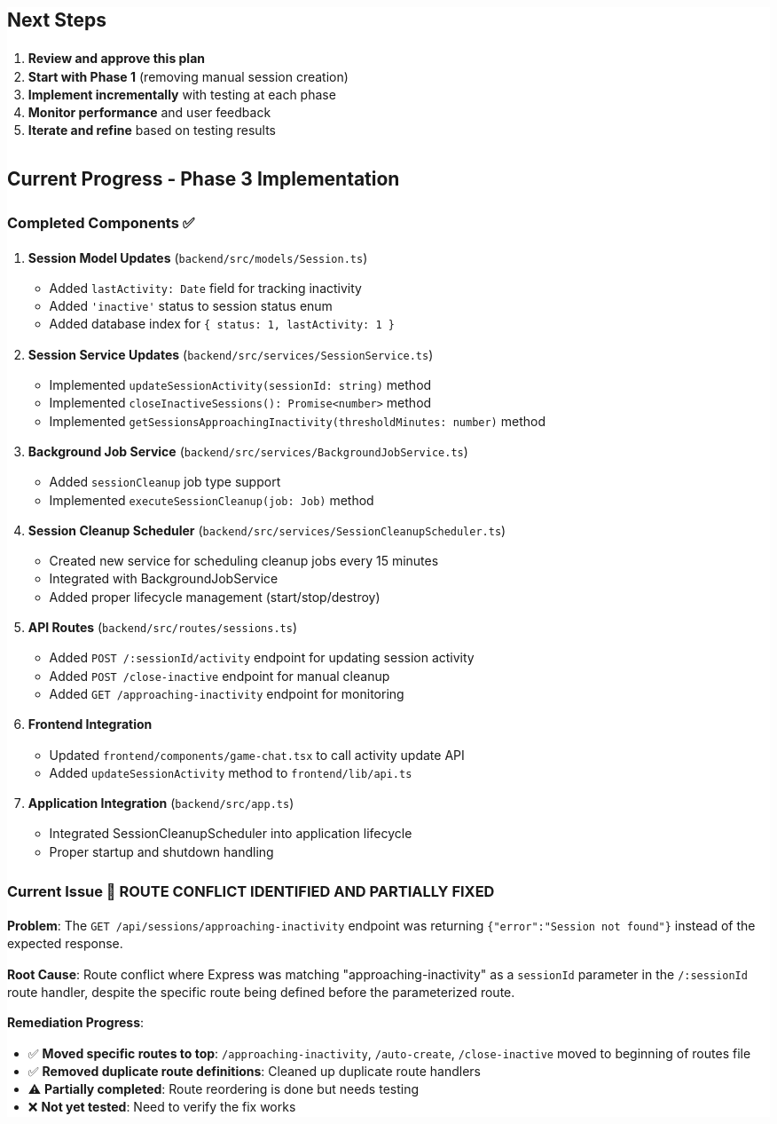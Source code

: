## Next Steps

1. **Review and approve this plan**
2. **Start with Phase 1** (removing manual session creation)
3. **Implement incrementally** with testing at each phase
4. **Monitor performance** and user feedback
5. **Iterate and refine** based on testing results

## Current Progress - Phase 3 Implementation

### Completed Components ✅
1. **Session Model Updates** (`backend/src/models/Session.ts`)
   - Added `lastActivity: Date` field for tracking inactivity
   - Added `'inactive'` status to session status enum
   - Added database index for `{ status: 1, lastActivity: 1 }`

2. **Session Service Updates** (`backend/src/services/SessionService.ts`)
   - Implemented `updateSessionActivity(sessionId: string)` method
   - Implemented `closeInactiveSessions(): Promise<number>` method
   - Implemented `getSessionsApproachingInactivity(thresholdMinutes: number)` method

3. **Background Job Service** (`backend/src/services/BackgroundJobService.ts`)
   - Added `sessionCleanup` job type support
   - Implemented `executeSessionCleanup(job: Job)` method

4. **Session Cleanup Scheduler** (`backend/src/services/SessionCleanupScheduler.ts`)
   - Created new service for scheduling cleanup jobs every 15 minutes
   - Integrated with BackgroundJobService
   - Added proper lifecycle management (start/stop/destroy)

5. **API Routes** (`backend/src/routes/sessions.ts`)
   - Added `POST /:sessionId/activity` endpoint for updating session activity
   - Added `POST /close-inactive` endpoint for manual cleanup
   - Added `GET /approaching-inactivity` endpoint for monitoring

6. **Frontend Integration**
   - Updated `frontend/components/game-chat.tsx` to call activity update API
   - Added `updateSessionActivity` method to `frontend/lib/api.ts`

7. **Application Integration** (`backend/src/app.ts`)
   - Integrated SessionCleanupScheduler into application lifecycle
   - Proper startup and shutdown handling

### Current Issue 🔴 **ROUTE CONFLICT IDENTIFIED AND PARTIALLY FIXED**
**Problem**: The `GET /api/sessions/approaching-inactivity` endpoint was returning `{"error":"Session not found"}` instead of the expected response.

**Root Cause**: Route conflict where Express was matching "approaching-inactivity" as a `sessionId` parameter in the `/:sessionId` route handler, despite the specific route being defined before the parameterized route.

**Remediation Progress**:
- ✅ **Moved specific routes to top**: `/approaching-inactivity`, `/auto-create`, `/close-inactive` moved to beginning of routes file
- ✅ **Removed duplicate route definitions**: Cleaned up duplicate route handlers
- ⚠️ **Partially completed**: Route reordering is done but needs testing
- ❌ **Not yet tested**: Need to verify the fix works
